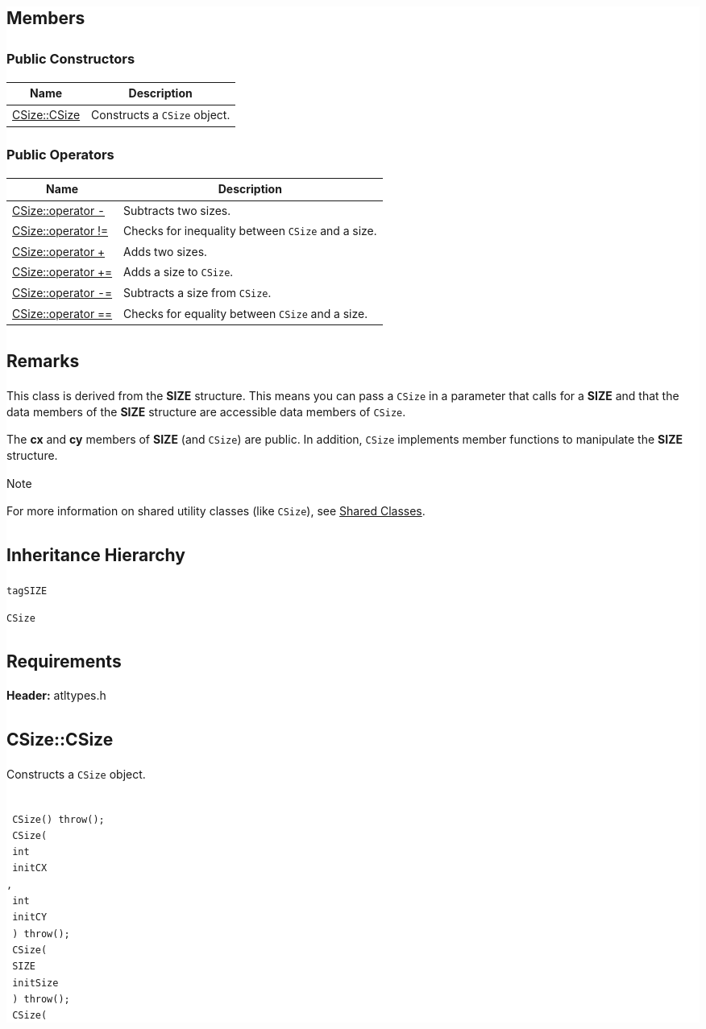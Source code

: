 ## Members  
  
### Public Constructors  
  
|Name|Description|  
|----------|-----------------|  
|[CSize::CSize](#csize__csize)|Constructs a                                         `CSize` object.|  
  
### Public Operators  
  
|Name|Description|  
|----------|-----------------|  
|[CSize::operator -](#csize__operator_-)|Subtracts two sizes.|  
|[CSize::operator !=](#csize__operator__neq)|Checks for inequality between                                         `CSize` and a size.|  
|[CSize::operator +](#csize__operator__add)|Adds two sizes.|  
|[CSize::operator +=](#csize__operator__add_eq)|Adds a size to                                         `CSize`.|  
|[CSize::operator -=](#csize__operator_-_eq)|Subtracts a size from                                         `CSize`.|  
|[CSize::operator ==](#csize__operator__eq_eq)|Checks for equality between                                         `CSize` and a size.|  
  
## Remarks  
 This class is derived from the                 **SIZE** structure. This means you can pass a                 `CSize` in a parameter that calls for a                 **SIZE** and that the data members of the                 **SIZE** structure are accessible data members of                 `CSize`.  
  
 The                 **cx** and                 **cy** members of                 **SIZE** (and                 `CSize`) are public. In addition,                 `CSize` implements member functions to manipulate the                 **SIZE** structure.  
  
> [!NOTE]
>  For more information on shared utility classes (like                     `CSize`), see  [Shared Classes](../atl/atl-mfc-shared-classes.md).  
  
## Inheritance Hierarchy  
 `tagSIZE`  
  
 `CSize`  
  
## Requirements  
 **Header:** atltypes.h  
  
##  <a name="csize__csize"></a>  CSize::CSize  
 Constructs a                 `CSize` object.  
  
```  
  
 CSize() throw();  
 CSize(  
 int   
 initCX  
,  
 int   
 initCY   
 ) throw();  
 CSize(  
 SIZE   
 initSize   
 ) throw();  
 CSize(  
```